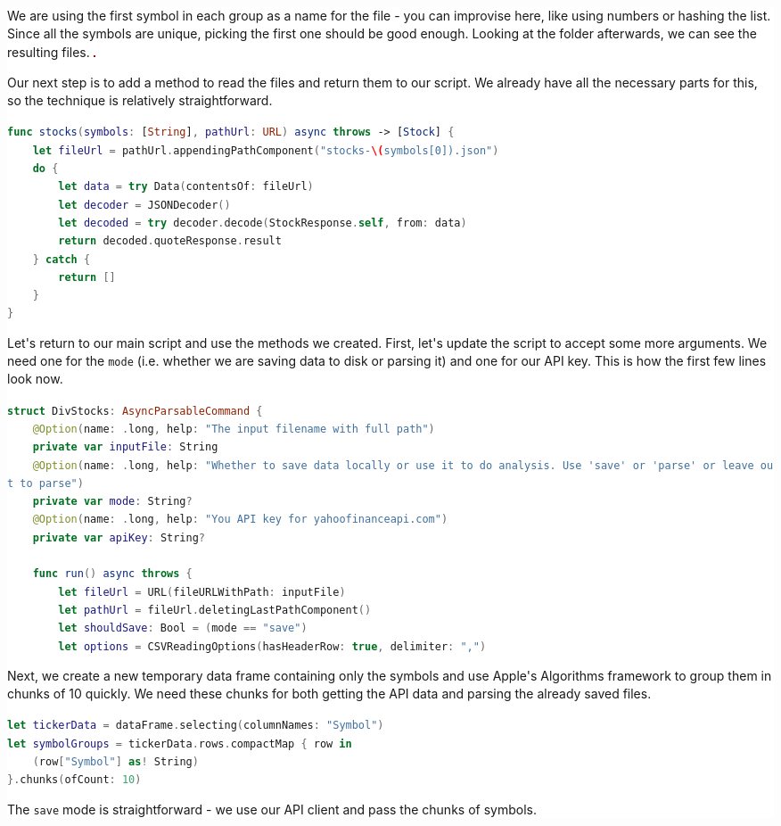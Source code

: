 We are using the first symbol in each group as a name for the file - you can improvise here, like using numbers or hashing the list. Since all the symbols are unique, picking the first one should be good enough. Looking at the folder afterwards, we can see the resulting files.
<img src="{{ '/assets/img/file-list.png' | prepend: site.baseurl }}" style="border-width: 1px; border-color: #b20600; border-style: double;" alt="">

Our next step is to add a method to read the files and return them to our script. We already have all the necessary parts for this, so the technique is relatively straightforward.

```swift
func stocks(symbols: [String], pathUrl: URL) async throws -> [Stock] {
    let fileUrl = pathUrl.appendingPathComponent("stocks-\(symbols[0]).json")
    do {
        let data = try Data(contentsOf: fileUrl)
        let decoder = JSONDecoder()
        let decoded = try decoder.decode(StockResponse.self, from: data)
        return decoded.quoteResponse.result
    } catch {
        return []
    }
}
```

Let's return to our main script and use the methods we created. First, let's update the script to accept some more arguments. We need one for the `mode` (i.e. whether we are saving data to disk or parsing it) and one for our API key. This is how the first few lines look now.

```swift
struct DivStocks: AsyncParsableCommand {
    @Option(name: .long, help: "The input filename with full path")
    private var inputFile: String
    @Option(name: .long, help: "Whether to save data locally or use it to do analysis. Use 'save' or 'parse' or leave out to parse")
    private var mode: String?
    @Option(name: .long, help: "You API key for yahoofinanceapi.com")
    private var apiKey: String?

    func run() async throws {
        let fileUrl = URL(fileURLWithPath: inputFile)
        let pathUrl = fileUrl.deletingLastPathComponent()
        let shouldSave: Bool = (mode == "save")
        let options = CSVReadingOptions(hasHeaderRow: true, delimiter: ",")
```

Next, we create a new temporary data frame containing only the symbols and use Apple's Algorithms framework to group them in chunks of 10 quickly. We need these chunks for both getting the API data and parsing the already saved files.

```swift
let tickerData = dataFrame.selecting(columnNames: "Symbol")
let symbolGroups = tickerData.rows.compactMap { row in
    (row["Symbol"] as! String)
}.chunks(ofCount: 10)
```

The `save` mode is straightforward - we use our API client and pass the chunks of symbols.
